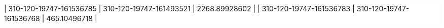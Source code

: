 | 310-120-19747-161536785 | 310-120-19747-161493521 | 2268.89928602 |
| 310-120-19747-161536783 | 310-120-19747-161536768 | 465.10496718 |
